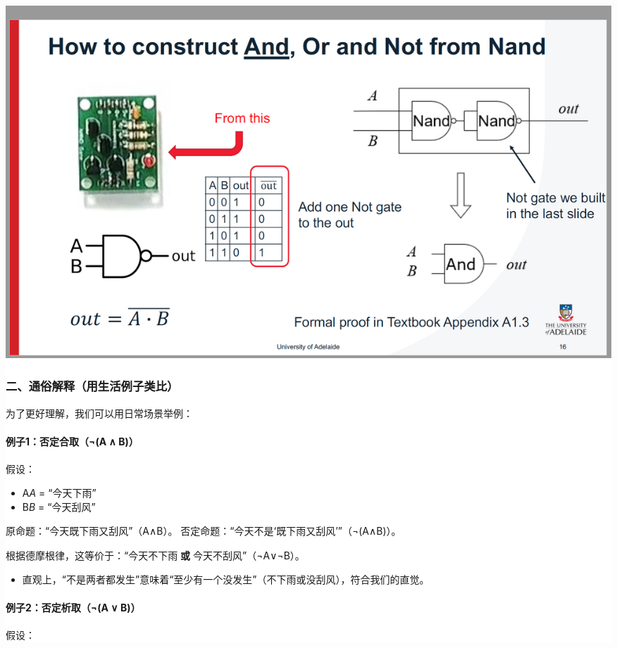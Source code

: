 









![image-20250908121345483](reademe.assets/image-20250908121345483.png)

### **二、通俗解释（用生活例子类比）**

为了更好理解，我们可以用日常场景举例：

#### **例子1：否定合取（¬(A ∧ B)）**

假设：

- A*A* = “今天下雨”
- B*B* = “今天刮风”

原命题：“今天既下雨又刮风”（A∧B）。
否定命题：“今天不是‘既下雨又刮风’”（¬(A∧B)）。

根据德摩根律，这等价于：“今天不下雨 **或** 今天不刮风”（¬A∨¬B）。

- 直观上，“不是两者都发生”意味着“至少有一个没发生”（不下雨或没刮风），符合我们的直觉。

#### **例子2：否定析取（¬(A ∨ B)）**

假设：
